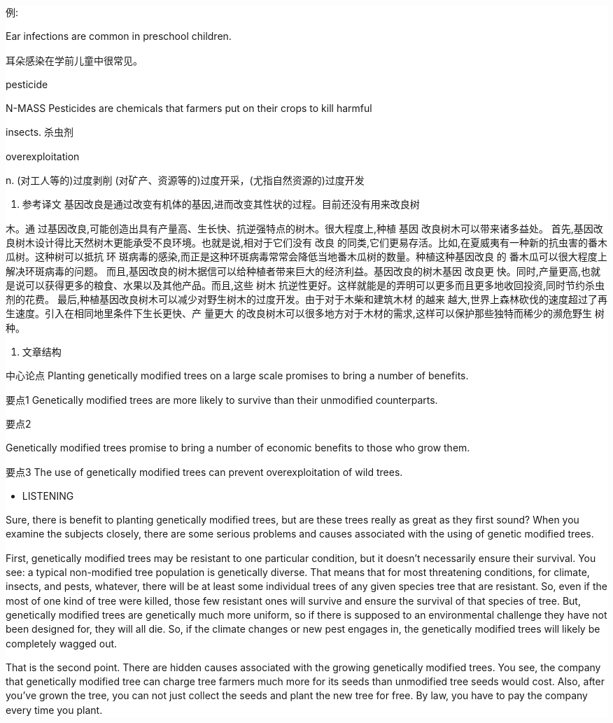例:

Ear infections are common in preschool children.

耳朵感染在学前儿童中很常见。

pesticide

N-MASS Pesticides are chemicals that farmers put on their crops to kill harmful

insects. 杀虫剂

overexploitation

n.
(对工人等的)过度剥削
(对矿产、资源等的)过度开采，(尤指自然资源的)过度开发

1. 参考译文 基因改良是通过改变有机体的基因,进而改变其性状的过程。目前还没有用来改良树

木。通 过基因改良,可能创造出具有产量高、生长快、抗逆强特点的树木。很大程度上,种植 基因 改良树木可以带来诸多益处。
首先,基因改良树木设计得比天然树木更能承受不良环境。也就是说,相对于它们没有 改良 的同类,它们更易存活。比如,在夏威夷有一种新的抗虫害的番木瓜树。这种树可以抵抗 环 斑病毒的感染,而正是这种环斑病毒常常会降低当地番木瓜树的数量。种植这种基因改良 的 番木瓜可以很大程度上解决环斑病毒的问题。
而且,基因改良的树木据信可以给种植者带来巨大的经济利益。基因改良的树木基因 改良更 快。同时,产量更高,也就是说可以获得更多的粮食、水果以及其他产品。而且,这些 树木 抗逆性更好。这样就能是的弄明可以更多而且更多地收回投资,同时节约杀虫剂的花费。
最后,种植基因改良树木可以减少对野生树木的过度开发。由于对于木柴和建筑木材 的越来 越大,世界上森林砍伐的速度超过了再生速度。引入在相同地里条件下生长更快、产 量更大 的改良树木可以很多地方对于木材的需求,这样可以保护那些独特而稀少的濒危野生 树种。

1. 文章结构

中心论点
Planting genetically modified trees on a large scale promises to bring a number of benefits.

要点1
Genetically modified trees are more likely to survive than their unmodified counterparts.

要点2

Genetically modified trees promise to bring a number of economic benefits to those who grow them.

要点3
The use of genetically modified trees can prevent overexploitation of wild trees.

- LISTENING

Sure, there is benefit to planting genetically modified trees, but are these trees really as great as they first sound? When you examine the subjects closely, there are some serious problems and causes associated with the using of genetic modified trees.

First, genetically modified trees may be resistant to one particular condition, but it doesn’t necessarily ensure their survival. You see: a typical non-modified tree population is genetically diverse. That means that for most threatening conditions, for climate, insects, and pests, whatever, there will be at least some individual trees of any given species tree that are resistant. So, even if the most of one kind of tree were killed, those few resistant ones will survive and ensure the survival of that species of tree. But, genetically modified trees are genetically much more uniform, so if there is supposed to an environmental challenge they have not been designed for, they will all die. So, if the climate changes or new pest engages in, the genetically modified trees will likely be completely wagged out.

That is the second point. There are hidden causes associated with the growing genetically modified trees. You see, the company that genetically modified tree can charge tree farmers much more for its seeds than unmodified tree seeds would cost. Also, after you’ve grown the tree, you can not just collect the seeds and plant the new tree for free. By law, you have to pay the company every time you plant.
